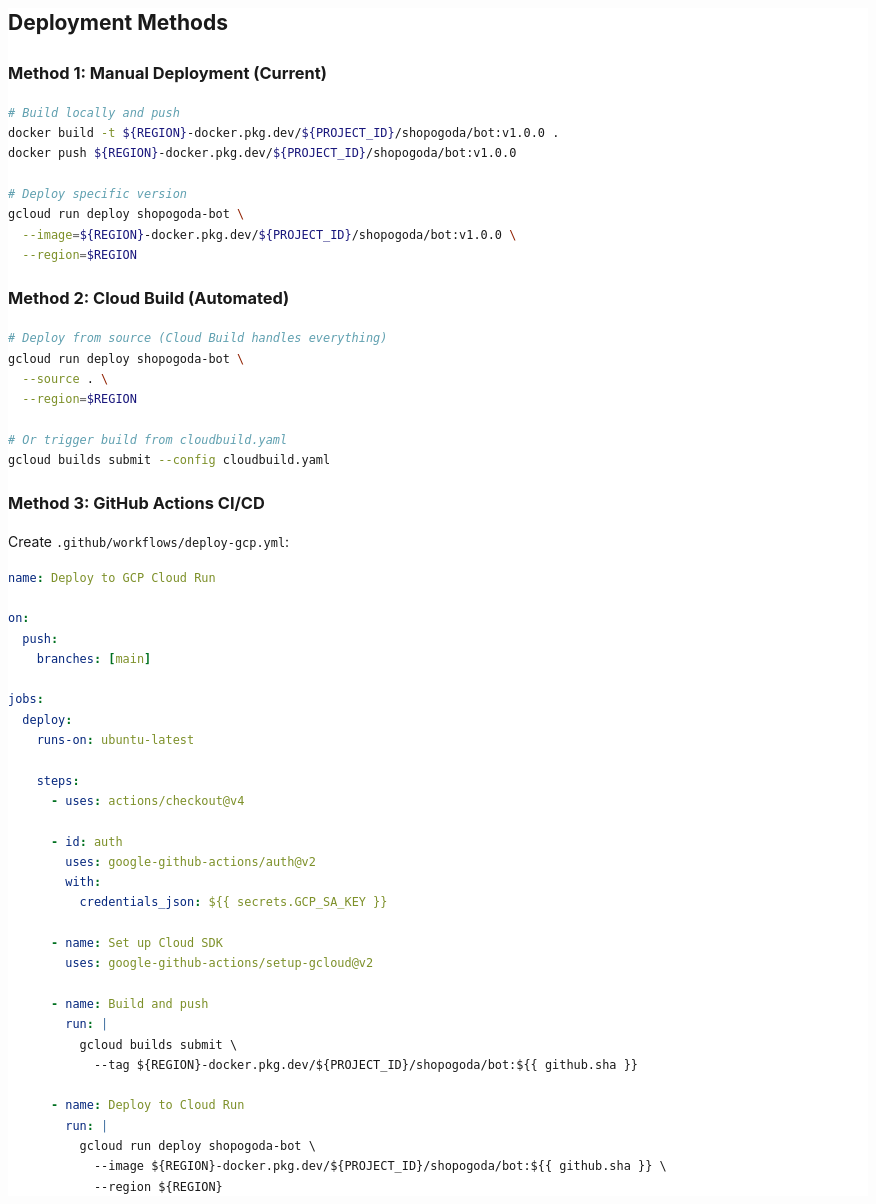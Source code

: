 ## Deployment Methods

### Method 1: Manual Deployment (Current)

```bash
# Build locally and push
docker build -t ${REGION}-docker.pkg.dev/${PROJECT_ID}/shopogoda/bot:v1.0.0 .
docker push ${REGION}-docker.pkg.dev/${PROJECT_ID}/shopogoda/bot:v1.0.0

# Deploy specific version
gcloud run deploy shopogoda-bot \
  --image=${REGION}-docker.pkg.dev/${PROJECT_ID}/shopogoda/bot:v1.0.0 \
  --region=$REGION
```

### Method 2: Cloud Build (Automated)

```bash
# Deploy from source (Cloud Build handles everything)
gcloud run deploy shopogoda-bot \
  --source . \
  --region=$REGION

# Or trigger build from cloudbuild.yaml
gcloud builds submit --config cloudbuild.yaml
```

### Method 3: GitHub Actions CI/CD

Create `.github/workflows/deploy-gcp.yml`:

```yaml
name: Deploy to GCP Cloud Run

on:
  push:
    branches: [main]

jobs:
  deploy:
    runs-on: ubuntu-latest

    steps:
      - uses: actions/checkout@v4

      - id: auth
        uses: google-github-actions/auth@v2
        with:
          credentials_json: ${{ secrets.GCP_SA_KEY }}

      - name: Set up Cloud SDK
        uses: google-github-actions/setup-gcloud@v2

      - name: Build and push
        run: |
          gcloud builds submit \
            --tag ${REGION}-docker.pkg.dev/${PROJECT_ID}/shopogoda/bot:${{ github.sha }}

      - name: Deploy to Cloud Run
        run: |
          gcloud run deploy shopogoda-bot \
            --image ${REGION}-docker.pkg.dev/${PROJECT_ID}/shopogoda/bot:${{ github.sha }} \
            --region ${REGION}
```
